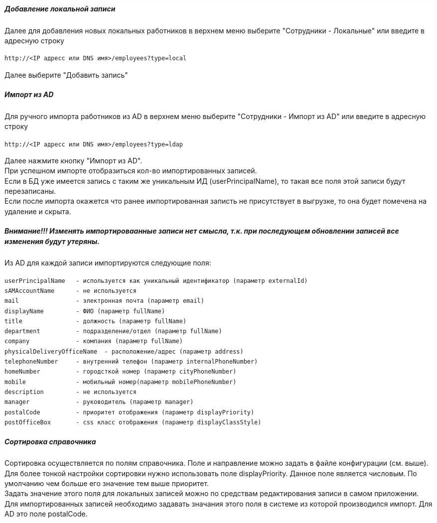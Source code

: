##### Добавление локальной записи
Далее для добавления новых локальных работников в верхнем меню выберите "Сотрудники - Локальные" или введите в адресную строку
````
http://<IP адресс или DNS имя>/employees?type=local
````
Далее выберите "Добавить запись"

##### Импорт из AD
Для ручного импорта работников из AD в верхнем меню выберите "Сотрудники - Импорт из AD" или введите в адресную строку
````
http://<IP адресс или DNS имя>/employees?type=ldap
````
Далее нажмите кнопку "Импорт из AD".\
При успешном импорте отобразиться кол-во импортированных записей.\
Если в БД уже имеется запись с таким же уникальным ИД (userPrincipalName), то такая все поля этой записи будут перезаписаны.\
Если после импорта окажется что ранее импортированная записть не присутствует в выгрузке, то она будет помечена на удаление и скрыта.
##### Внимание!!! Изменять импортироваанные записи нет смысла, т.к. при последующем обновлении записей все изменения будут утеряны.

Из AD для каждой записи импортируются следующие поля:
````
userPrincipalName   - используется как уникальный идентификатор (параметр externalId)
sAMAccountName      - не используется
mail                - электронная почта (параметр email)
displayName         - ФИО (параметр fullName)
title               - должность (параметр fullName)
department          - подразделение/отдел (параметр fullName)
company             - компания (параметр fullName)
physicalDeliveryOfficeName  - расположение/адрес (параметр address)
telephoneNumber     - внутренний телефон (параметр internalPhoneNumber)
homeNumber          - городсткой номер (параметр cityPhoneNumber)
mobile              - мобильный номер(параметр mobilePhoneNumber)
description         - не используется
manager             - руководитель (параметр manager)
postalCode          - приоритет отображения (параметр displayPriority)
postOfficeBox       - css класс отображения (параметр displayClassStyle)
````

##### Сортировка справочника
Сортировка осуществляется по полям справочника. Поле и направление можно задать в файле конфигурации (см. выше).
Для более тонкой настройки сортировки нужно использовать поле displayPriority. Данное поле является числовым. 
По умолчанию чем больше его значение тем выше приоритет.\
Задать значение этого поля для локальных записей можно по средствам редактирования записи в самом приложении.
Для импортированных записей необходимо задавать значания этого поля в системе из которой производился импорт. Для AD это поле postalCode.
